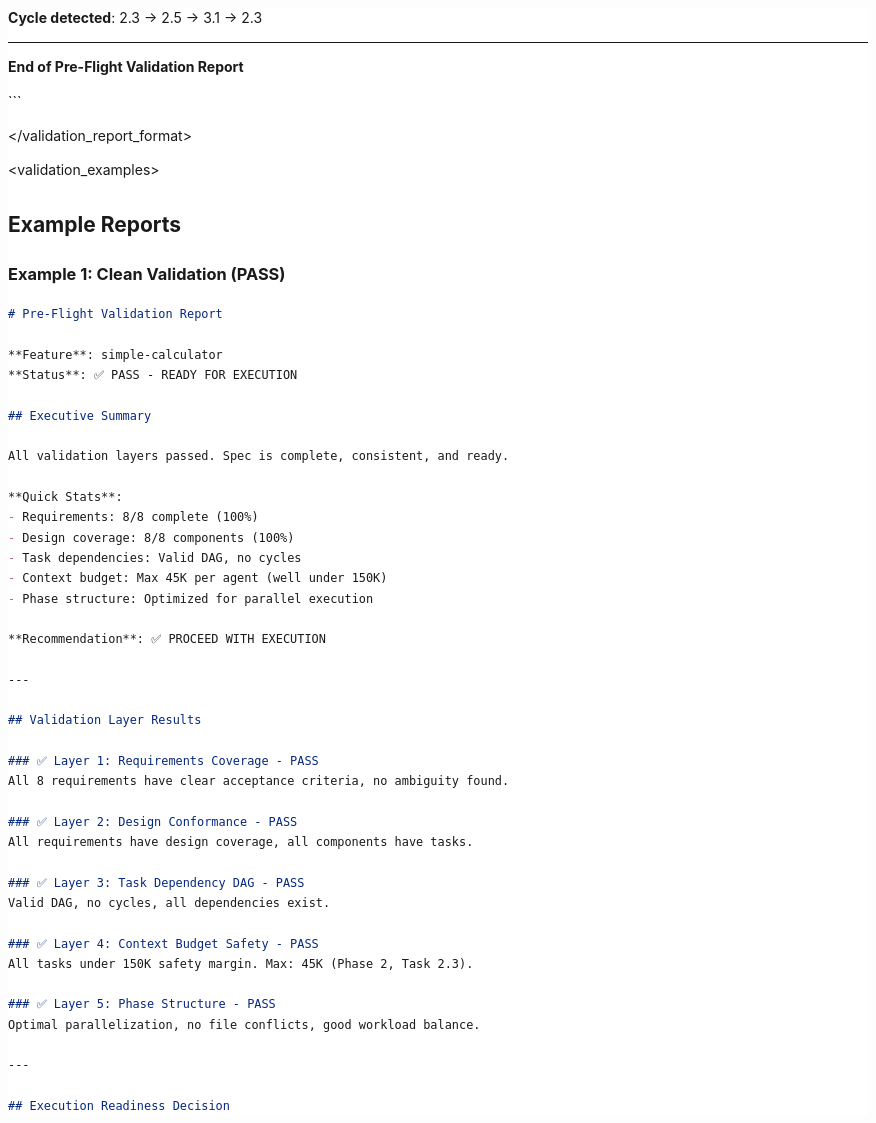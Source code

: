 ```
```

**Cycle detected**: 2.3 → 2.5 → 3.1 → 2.3

</details>

---

**End of Pre-Flight Validation Report**

</markdown>
```

</validation_report_format>

<validation_examples>

## Example Reports

<example type="passing">

### Example 1: Clean Validation (PASS)

```markdown
# Pre-Flight Validation Report

**Feature**: simple-calculator
**Status**: ✅ PASS - READY FOR EXECUTION

## Executive Summary

All validation layers passed. Spec is complete, consistent, and ready.

**Quick Stats**:
- Requirements: 8/8 complete (100%)
- Design coverage: 8/8 components (100%)
- Task dependencies: Valid DAG, no cycles
- Context budget: Max 45K per agent (well under 150K)
- Phase structure: Optimized for parallel execution

**Recommendation**: ✅ PROCEED WITH EXECUTION

---

## Validation Layer Results

### ✅ Layer 1: Requirements Coverage - PASS
All 8 requirements have clear acceptance criteria, no ambiguity found.

### ✅ Layer 2: Design Conformance - PASS
All requirements have design coverage, all components have tasks.

### ✅ Layer 3: Task Dependency DAG - PASS
Valid DAG, no cycles, all dependencies exist.

### ✅ Layer 4: Context Budget Safety - PASS
All tasks under 150K safety margin. Max: 45K (Phase 2, Task 2.3).

### ✅ Layer 5: Phase Structure - PASS
Optimal parallelization, no file conflicts, good workload balance.

---

## Execution Readiness Decision

```